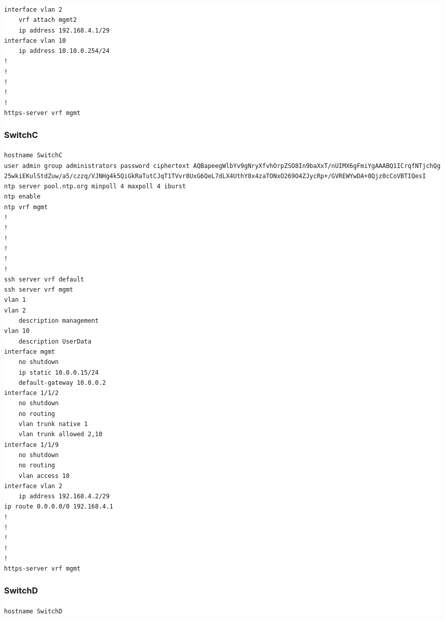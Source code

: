 ```
interface vlan 2
    vrf attach mgmt2
    ip address 192.168.4.1/29
interface vlan 10
    ip address 10.10.0.254/24
!
!
!
!
!
https-server vrf mgmt
```
### SwitchC
```
hostname SwitchC
user admin group administrators password ciphertext AQBapeegWlbYv9gNryXfvhOrpZSO8In9baXxT/nUIMX6gFmiYgAAABQ1ICrqfNTjchQg25wkiEKulStdZuw/a5/czzq/VJNHg4k5QiGkRaTutCJqT1TVvr8UxG6QeL7dLX4UthY8x4zaTONxO269O4ZJycRp+/GVREWYwDA+8Qjz0cCoVBTIQesI
ntp server pool.ntp.org minpoll 4 maxpoll 4 iburst
ntp enable
ntp vrf mgmt
!
!
!
!
!
!
ssh server vrf default
ssh server vrf mgmt
vlan 1
vlan 2
    description management
vlan 10
    description UserData
interface mgmt
    no shutdown
    ip static 10.0.0.15/24
    default-gateway 10.0.0.2
interface 1/1/2
    no shutdown
    no routing
    vlan trunk native 1
    vlan trunk allowed 2,10
interface 1/1/9
    no shutdown
    no routing
    vlan access 10
interface vlan 2
    ip address 192.168.4.2/29
ip route 0.0.0.0/0 192.168.4.1
!
!
!
!
!
https-server vrf mgmt
```
### SwitchD
```
hostname SwitchD
```